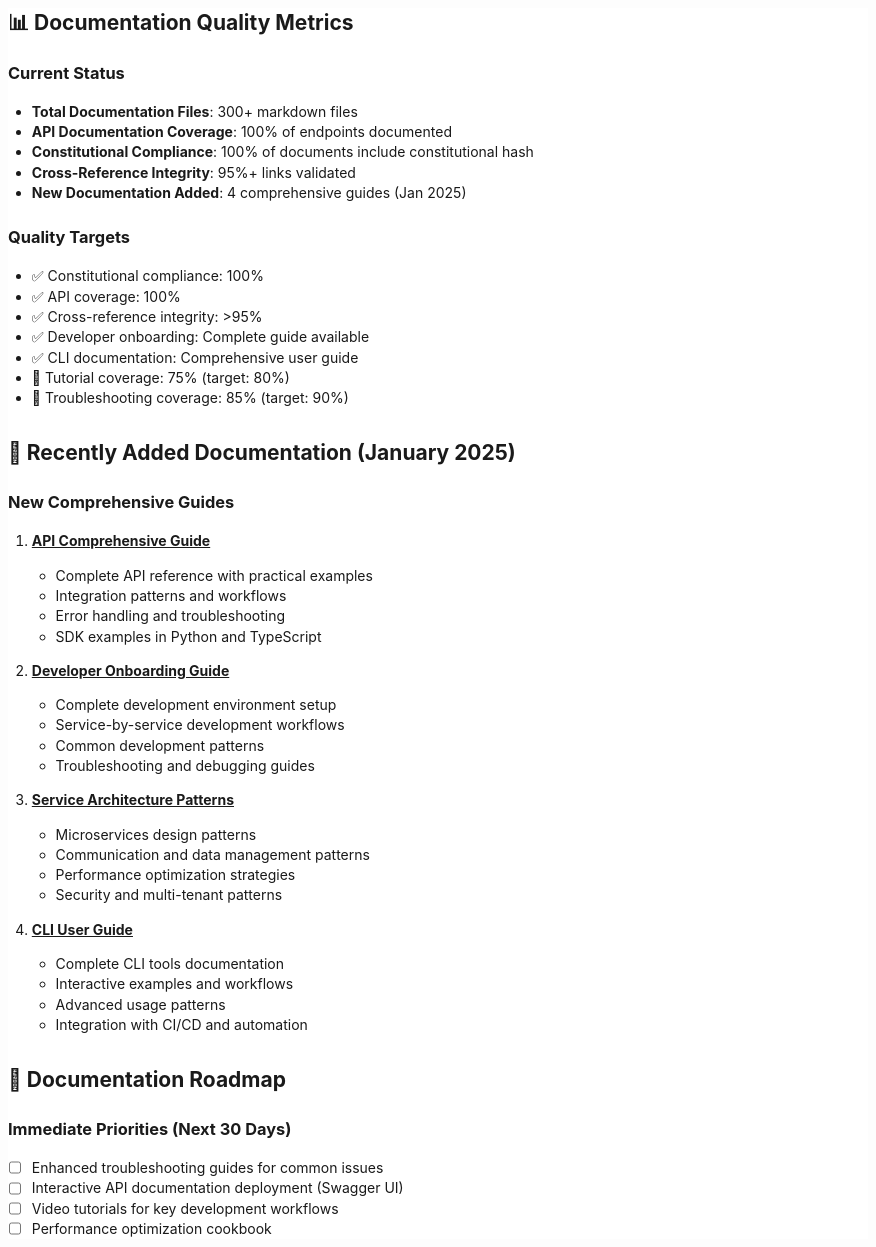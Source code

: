 ## 📊 **Documentation Quality Metrics**

### **Current Status**
- **Total Documentation Files**: 300+ markdown files
- **API Documentation Coverage**: 100% of endpoints documented  
- **Constitutional Compliance**: 100% of documents include constitutional hash
- **Cross-Reference Integrity**: 95%+ links validated
- **New Documentation Added**: 4 comprehensive guides (Jan 2025)

### **Quality Targets**
- ✅ Constitutional compliance: 100%
- ✅ API coverage: 100%
- ✅ Cross-reference integrity: >95%
- ✅ Developer onboarding: Complete guide available
- ✅ CLI documentation: Comprehensive user guide
- 🔄 Tutorial coverage: 75% (target: 80%)
- 🔄 Troubleshooting coverage: 85% (target: 90%)

## 🎯 **Recently Added Documentation (January 2025)**

### **New Comprehensive Guides**

1. **[API Comprehensive Guide](api/ACGS_API_COMPREHENSIVE_GUIDE.md)**
   - Complete API reference with practical examples
   - Integration patterns and workflows
   - Error handling and troubleshooting
   - SDK examples in Python and TypeScript

2. **[Developer Onboarding Guide](developer/DEVELOPER_ONBOARDING_GUIDE.md)**
   - Complete development environment setup
   - Service-by-service development workflows
   - Common development patterns
   - Troubleshooting and debugging guides

3. **[Service Architecture Patterns](architecture/SERVICE_ARCHITECTURE_PATTERNS.md)**
   - Microservices design patterns
   - Communication and data management patterns
   - Performance optimization strategies
   - Security and multi-tenant patterns

4. **[CLI User Guide](user/CLI_USER_GUIDE.md)**
   - Complete CLI tools documentation
   - Interactive examples and workflows
   - Advanced usage patterns
   - Integration with CI/CD and automation

## 🚀 **Documentation Roadmap**

### **Immediate Priorities (Next 30 Days)**
- [ ] Enhanced troubleshooting guides for common issues
- [ ] Interactive API documentation deployment (Swagger UI)
- [ ] Video tutorials for key development workflows
- [ ] Performance optimization cookbook

